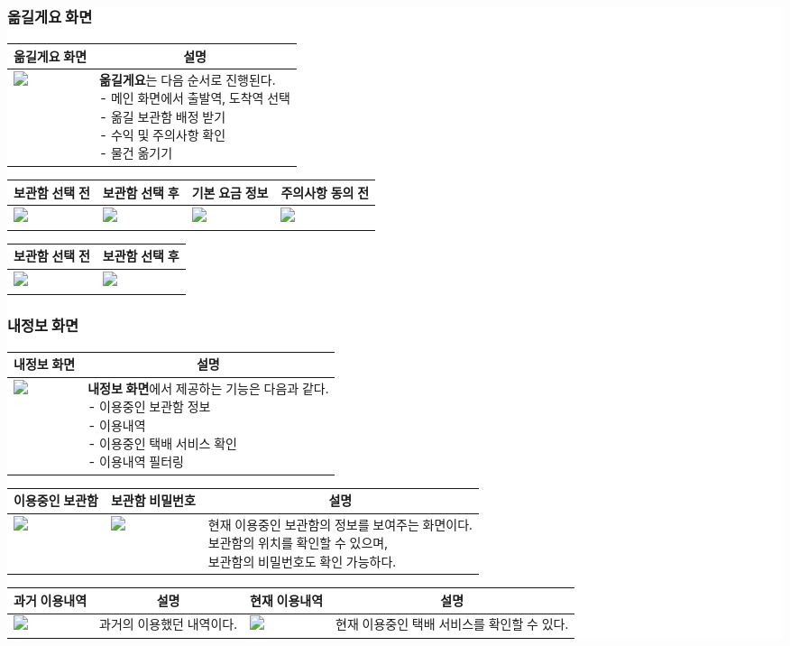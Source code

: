 ### 옮길게요 화면

| 옮길게요 화면 | 설명 |
| --- | --- |
| <img src="./readme_assets/main2.png" width="150"> | **옮길게요**는 다음 순서로 진행된다.<br>- 메인 화면에서 출발역, 도착역 선택<br>- 옮길 보관함 배정 받기<br>- 수익 및 주의사항 확인<br>- 물건 옮기기 |

| 보관함 선택 전 | 보관함 선택 후 | 기본 요금 정보 | 주의사항 동의 전 |
| --- | --- | --- | --- |
| <img src="./readme_assets/delivery1.png" width="150"> | <img src="./readme_assets/delivery2.png" width="150"> | <img src="./readme_assets/delivery3.png" width="150"> | <img src="./readme_assets/delivery4.png" width="150"> |

| 보관함 선택 전 | 보관함 선택 후 |
| --- | --- |
| <img src="./readme_assets/delivery5.png" width="150"> | <img src="./readme_assets/delivery6.png" width="150"> |

### 내정보 화면

| 내정보 화면 | 설명 |
| --- | --- |
| <img src="./readme_assets/user.png" width="150"> | **내정보 화면**에서 제공하는 기능은 다음과 같다.<br>- 이용중인 보관함 정보<br>- 이용내역<br>- 이용중인 택배 서비스 확인<br>- 이용내역 필터링 |

| 이용중인 보관함 | 보관함 비밀번호 | 설명 |
| --- | --- | --- |
| <img src="./readme_assets/user_store1.png" width="150"> | <img src="./readme_assets/user_store2.png" width="150"> | 현재 이용중인 보관함의 정보를 보여주는 화면이다.<br>보관함의 위치를 확인할 수 있으며,<br>보관함의 비밀번호도 확인 가능하다. |

| 과거 이용내역 | 설명 | 현재 이용내역 | 설명 |
| --- | --- | --- | --- |
| <img src="./readme_assets/user_history1.png" width="150"> | 과거의 이용했던 내역이다. | <img src="./readme_assets/user_history2.png" width="150"> | 현재 이용중인 택배 서비스를 확인할 수 있다. |
